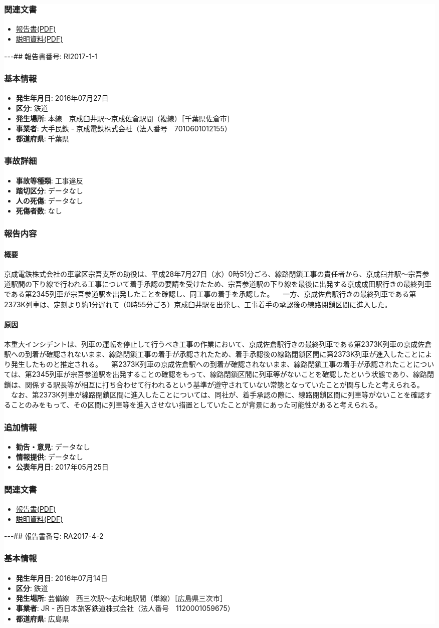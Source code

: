 ### 関連文書
- [報告書(PDF)](http://www.mlit.go.jp/jtsb/railway/rep-acci/RA2017-1-3.pdf)
- [説明資料(PDF)](データなし)

---## 報告書番号: RI2017-1-1

### 基本情報
- **発生年月日**: 2016年07月27日
- **区分**: 鉄道
- **発生場所**: 本線　京成臼井駅～京成佐倉駅間（複線）［千葉県佐倉市］
- **事業者**: 大手民鉄 - 京成電鉄株式会社（法人番号　7010601012155）
- **都道府県**: 千葉県

### 事故詳細
- **事故等種類**: 工事違反
- **踏切区分**: データなし
- **人の死傷**: データなし
- **死傷者数**: なし

### 報告内容
#### 概要
京成電鉄株式会社の車掌区宗吾支所の助役は、平成28年7月27日（水）0時51分ごろ、線路閉鎖工事の責任者から、京成臼井駅～宗吾参道駅間の下り線で行われる工事について着手承認の要請を受けたため、宗吾参道駅の下り線を最後に出発する京成成田駅行きの最終列車である第2345列車が宗吾参道駅を出発したことを確認し、同工事の着手を承認した。
　一方、京成佐倉駅行きの最終列車である第2373K列車は、定刻より約1分遅れて（0時55分ごろ）京成臼井駅を出発し、工事着手の承認後の線路閉鎖区間に進入した。

#### 原因
本重大インシデントは、列車の運転を停止して行うべき工事の作業において、京成佐倉駅行きの最終列車である第2373K列車の京成佐倉駅への到着が確認されないまま、線路閉鎖工事の着手が承認されたため、着手承認後の線路閉鎖区間に第2373K列車が進入したことにより発生したものと推定される。
　第2373K列車の京成佐倉駅への到着が確認されないまま、線路閉鎖工事の着手が承認されたことについては、第2345列車が宗吾参道駅を出発することの確認をもって、線路閉鎖区間に列車等がないことを確認したという状態であり、線路閉鎖は、関係する駅長等が相互に打ち合わせて行われるという基準が遵守されていない常態となっていたことが関与したと考えられる。
　なお、第2373K列車が線路閉鎖区間に進入したことについては、同社が、着手承認の際に、線路閉鎖区間に列車等がないことを確認することのみをもって、その区間に列車等を進入させない措置としていたことが背景にあった可能性があると考えられる。

### 追加情報
- **勧告・意見**: データなし
- **情報提供**: データなし
- **公表年月日**: 2017年05月25日

### 関連文書
- [報告書(PDF)](http://www.mlit.go.jp/jtsb/railway/rep-inci/RI2017-1-1.pdf)
- [説明資料(PDF)](データなし)

---## 報告書番号: RA2017-4-2

### 基本情報
- **発生年月日**: 2016年07月14日
- **区分**: 鉄道
- **発生場所**: 芸備線　西三次駅～志和地駅間（単線）［広島県三次市］
- **事業者**: JR - 西日本旅客鉄道株式会社（法人番号　1120001059675）
- **都道府県**: 広島県
